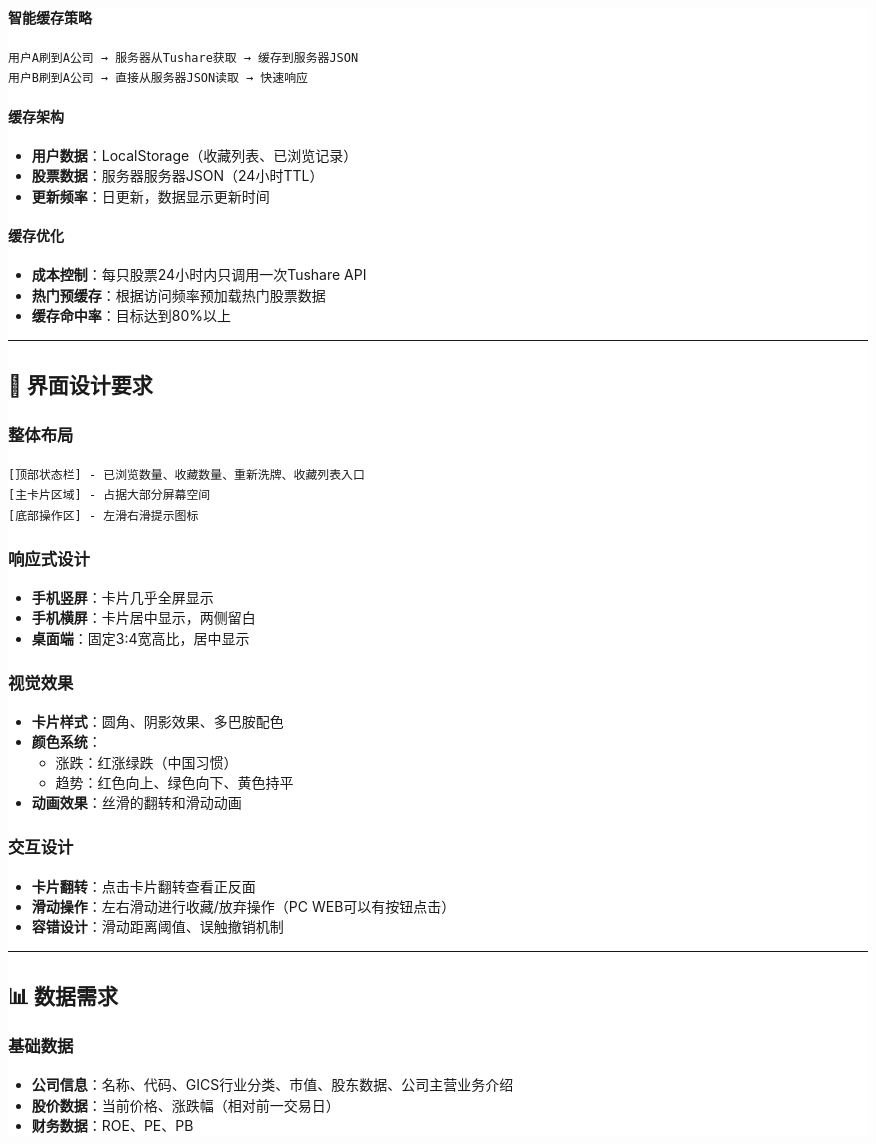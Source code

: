 #### 智能缓存策略
```
用户A刷到A公司 → 服务器从Tushare获取 → 缓存到服务器JSON
用户B刷到A公司 → 直接从服务器JSON读取 → 快速响应
```

#### 缓存架构
- **用户数据**：LocalStorage（收藏列表、已浏览记录）
- **股票数据**：服务器服务器JSON（24小时TTL）
- **更新频率**：日更新，数据显示更新时间

#### 缓存优化
- **成本控制**：每只股票24小时内只调用一次Tushare API
- **热门预缓存**：根据访问频率预加载热门股票数据
- **缓存命中率**：目标达到80%以上

---

## 🎨 界面设计要求

### 整体布局
```
[顶部状态栏] - 已浏览数量、收藏数量、重新洗牌、收藏列表入口
[主卡片区域] - 占据大部分屏幕空间
[底部操作区] - 左滑右滑提示图标
```

### 响应式设计
- **手机竖屏**：卡片几乎全屏显示
- **手机横屏**：卡片居中显示，两侧留白
- **桌面端**：固定3:4宽高比，居中显示

### 视觉效果
- **卡片样式**：圆角、阴影效果、多巴胺配色
- **颜色系统**：
  - 涨跌：红涨绿跌（中国习惯）
  - 趋势：红色向上、绿色向下、黄色持平
- **动画效果**：丝滑的翻转和滑动动画

### 交互设计
- **卡片翻转**：点击卡片翻转查看正反面
- **滑动操作**：左右滑动进行收藏/放弃操作（PC WEB可以有按钮点击）
- **容错设计**：滑动距离阈值、误触撤销机制

---

## 📊 数据需求

### 基础数据
- **公司信息**：名称、代码、GICS行业分类、市值、股东数据、公司主营业务介绍
- **股价数据**：当前价格、涨跌幅（相对前一交易日）
- **财务数据**：ROE、PE、PB
